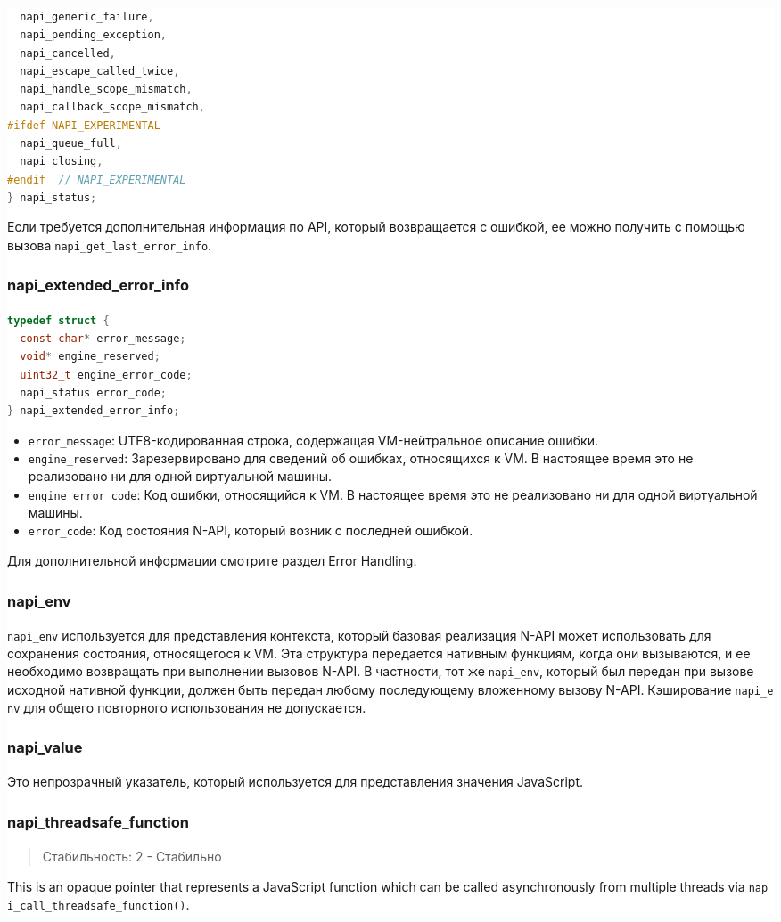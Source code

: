 ```C
  napi_generic_failure,
  napi_pending_exception,
  napi_cancelled,
  napi_escape_called_twice,
  napi_handle_scope_mismatch,
  napi_callback_scope_mismatch,
#ifdef NAPI_EXPERIMENTAL
  napi_queue_full,
  napi_closing,
#endif  // NAPI_EXPERIMENTAL
} napi_status;
```
Если требуется дополнительная информация по API, который возвращается с ошибкой, ее можно получить с помощью вызова `napi_get_last_error_info`.

### napi_extended_error_info
```C
typedef struct {
  const char* error_message;
  void* engine_reserved;
  uint32_t engine_error_code;
  napi_status error_code;
} napi_extended_error_info;
```

- `error_message`: UTF8-кодированная строка, содержащая VM-нейтральное описание ошибки.
- `engine_reserved`: Зарезервировано для сведений об ошибках, относящихся к VM. В настоящее время это не реализовано ни для одной виртуальной машины.
- `engine_error_code`: Код ошибки, относящийся к VM. В настоящее время это не реализовано ни для одной виртуальной машины.
- `error_code`: Код состояния N-API, который возник с последней ошибкой.

Для дополнительной информации смотрите раздел [Error Handling](#n_api_error_handling).

### napi_env
`napi_env` используется для представления контекста, который базовая реализация N-API может использовать для сохранения состояния, относящегося к VM. Эта структура передается нативным функциям, когда они вызываются, и ее необходимо возвращать при выполнении вызовов N-API. В частности, тот же `napi_env`, который был передан при вызове исходной нативной функции, должен быть передан любому последующему вложенному вызову N-API. Кэширование `napi_env` для общего повторного использования не допускается.

### napi_value
Это непрозрачный указатель, который используется для представления значения JavaScript.

### napi_threadsafe_function

> Стабильность: 2 - Стабильно

This is an opaque pointer that represents a JavaScript function which can be called asynchronously from multiple threads via `napi_call_threadsafe_function()`.
